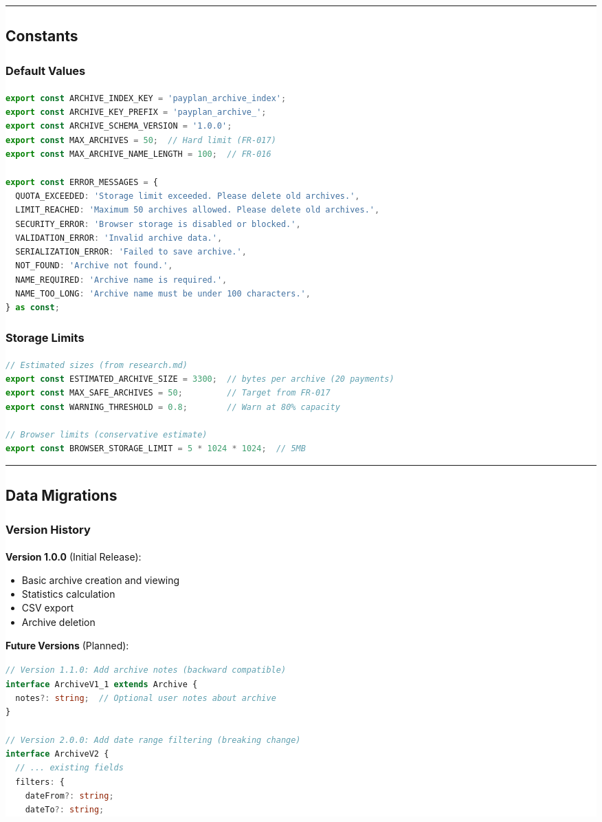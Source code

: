 ```typescript
```

---

## Constants

### Default Values

```typescript
export const ARCHIVE_INDEX_KEY = 'payplan_archive_index';
export const ARCHIVE_KEY_PREFIX = 'payplan_archive_';
export const ARCHIVE_SCHEMA_VERSION = '1.0.0';
export const MAX_ARCHIVES = 50;  // Hard limit (FR-017)
export const MAX_ARCHIVE_NAME_LENGTH = 100;  // FR-016

export const ERROR_MESSAGES = {
  QUOTA_EXCEEDED: 'Storage limit exceeded. Please delete old archives.',
  LIMIT_REACHED: 'Maximum 50 archives allowed. Please delete old archives.',
  SECURITY_ERROR: 'Browser storage is disabled or blocked.',
  VALIDATION_ERROR: 'Invalid archive data.',
  SERIALIZATION_ERROR: 'Failed to save archive.',
  NOT_FOUND: 'Archive not found.',
  NAME_REQUIRED: 'Archive name is required.',
  NAME_TOO_LONG: 'Archive name must be under 100 characters.',
} as const;
```

### Storage Limits

```typescript
// Estimated sizes (from research.md)
export const ESTIMATED_ARCHIVE_SIZE = 3300;  // bytes per archive (20 payments)
export const MAX_SAFE_ARCHIVES = 50;         // Target from FR-017
export const WARNING_THRESHOLD = 0.8;        // Warn at 80% capacity

// Browser limits (conservative estimate)
export const BROWSER_STORAGE_LIMIT = 5 * 1024 * 1024;  // 5MB
```

---

## Data Migrations

### Version History

**Version 1.0.0** (Initial Release):
- Basic archive creation and viewing
- Statistics calculation
- CSV export
- Archive deletion

**Future Versions** (Planned):
```typescript
// Version 1.1.0: Add archive notes (backward compatible)
interface ArchiveV1_1 extends Archive {
  notes?: string;  // Optional user notes about archive
}

// Version 2.0.0: Add date range filtering (breaking change)
interface ArchiveV2 {
  // ... existing fields
  filters: {
    dateFrom?: string;
    dateTo?: string;
```